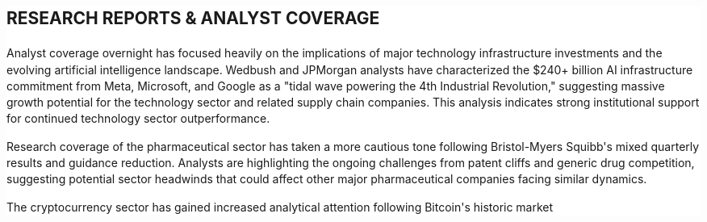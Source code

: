 ## RESEARCH REPORTS & ANALYST COVERAGE

Analyst coverage overnight has focused heavily on the implications of major technology infrastructure investments and the evolving artificial intelligence landscape. Wedbush and JPMorgan analysts have characterized the $240+ billion AI infrastructure commitment from Meta, Microsoft, and Google as a "tidal wave powering the 4th Industrial Revolution," suggesting massive growth potential for the technology sector and related supply chain companies. This analysis indicates strong institutional support for continued technology sector outperformance.

Research coverage of the pharmaceutical sector has taken a more cautious tone following Bristol-Myers Squibb's mixed quarterly results and guidance reduction. Analysts are highlighting the ongoing challenges from patent cliffs and generic drug competition, suggesting potential sector headwinds that could affect other major pharmaceutical companies facing similar dynamics.

The cryptocurrency sector has gained increased analytical attention following Bitcoin's historic market